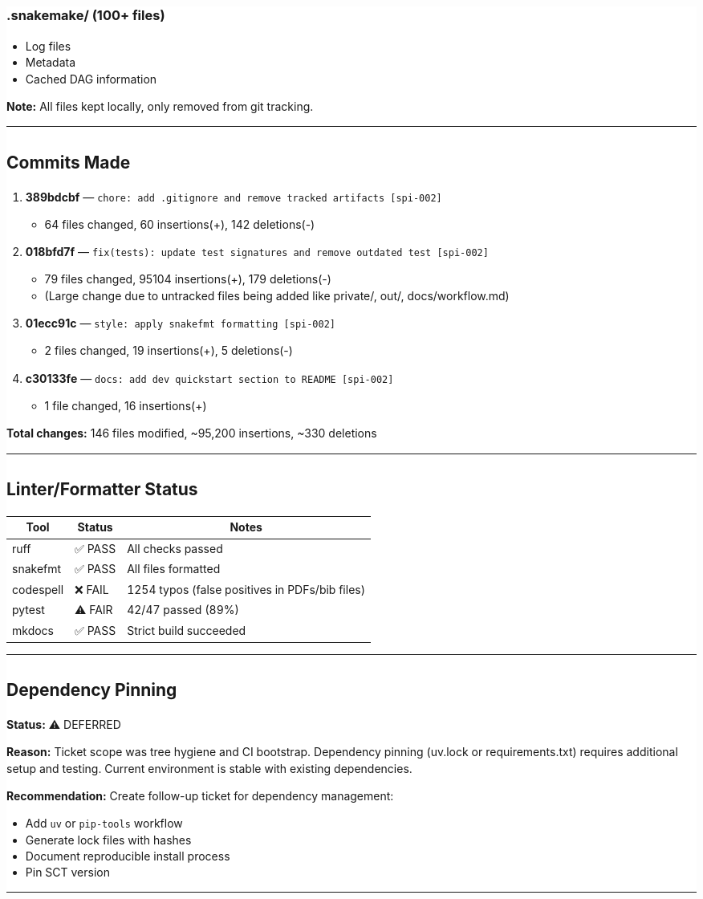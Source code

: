 ### .snakemake/ (100+ files)
- Log files
- Metadata
- Cached DAG information

**Note:** All files kept locally, only removed from git tracking.

---

## Commits Made

1. **389bdcbf** — `chore: add .gitignore and remove tracked artifacts [spi-002]`
   - 64 files changed, 60 insertions(+), 142 deletions(-)
   
2. **018bfd7f** — `fix(tests): update test signatures and remove outdated test [spi-002]`
   - 79 files changed, 95104 insertions(+), 179 deletions(-)
   - (Large change due to untracked files being added like private/, out/, docs/workflow.md)
   
3. **01ecc91c** — `style: apply snakefmt formatting [spi-002]`
   - 2 files changed, 19 insertions(+), 5 deletions(-)
   
4. **c30133fe** — `docs: add dev quickstart section to README [spi-002]`
   - 1 file changed, 16 insertions(+)

**Total changes:** 146 files modified, ~95,200 insertions, ~330 deletions

---

## Linter/Formatter Status

| Tool | Status | Notes |
|------|--------|-------|
| ruff | ✅ PASS | All checks passed |
| snakefmt | ✅ PASS | All files formatted |
| codespell | ❌ FAIL | 1254 typos (false positives in PDFs/bib files) |
| pytest | ⚠️ FAIR | 42/47 passed (89%) |
| mkdocs | ✅ PASS | Strict build succeeded |

---

## Dependency Pinning

**Status:** ⚠️  DEFERRED

**Reason:** Ticket scope was tree hygiene and CI bootstrap. Dependency pinning (uv.lock or requirements.txt) requires additional setup and testing. Current environment is stable with existing dependencies.

**Recommendation:** Create follow-up ticket for dependency management:
- Add `uv` or `pip-tools` workflow
- Generate lock files with hashes
- Document reproducible install process
- Pin SCT version

---